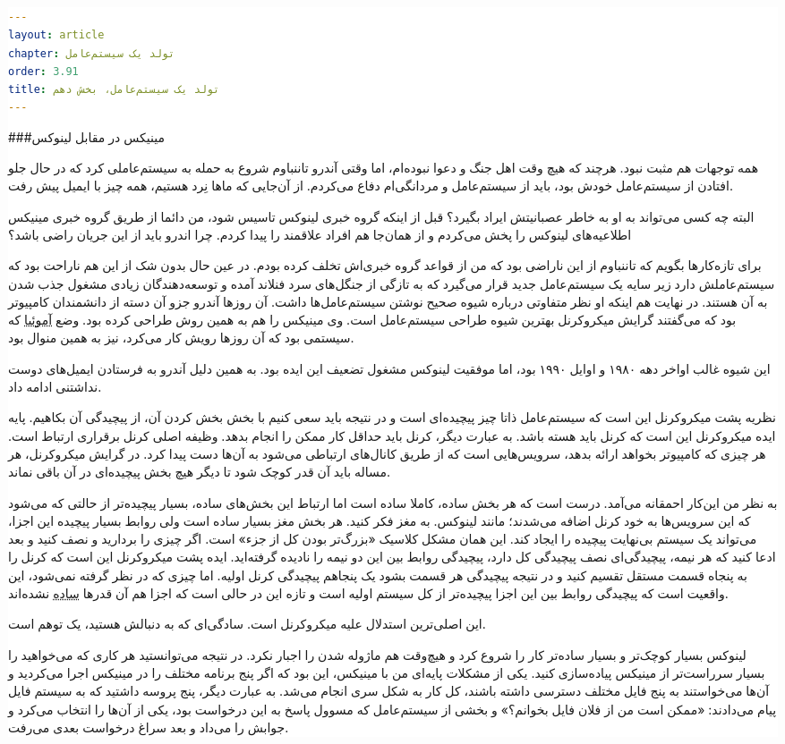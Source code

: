 ```yaml
---
layout: article
chapter: تولد یک سیستم‌عامل
order: 3.91
title: تولد یک سیستم‌عامل، بخش دهم
---
```





###مینیکس در مقابل لینوکس

همه توجهات هم مثبت نبود. هرچند که هیچ وقت اهل جنگ و دعوا نبوده‌ام، اما وقتی آندرو تاننباوم شروع به حمله به سیستم‌عاملی کرد که در حال جلو افتادن از سیستم‌عامل خودش بود، باید از سیستم‌عامل و مردانگی‌ام دفاع می‌کردم. از آن‌جایی که ماها نِرد هستیم، همه چیز با ایمیل پیش رفت.

البته چه کسی می‌تواند به او به خاطر عصبانیتش ایراد بگیرد؟‌ قبل از اینکه گروه خبری لینوکس تاسیس شود، من دائما از طریق گروه خبری مینیکس اطلاعیه‌های لینوکس را پخش می‌کردم و از همان‌جا هم افراد علاقمند را پیدا کردم. چرا اندرو باید از این جریان راضی باشد؟

برای تازه‌کارها بگویم که تاننباوم از این ناراضی بود که من از قواعد گروه خبری‌اش تخلف کرده بودم. در عین حال بدون شک از این هم ناراحت بود که سیستم‌عاملش دارد زیر سایه یک سیستم‌عامل جدید قرار می‌گیرد که به تازگی از جنگل‌های سرد فنلاند آمده و توسعه‌دهندگان زیادی مشغول جذب شدن به آن هستند. در نهایت هم اینکه او نظر متفاوتی درباره شیوه صحیح نوشتن سیستم‌عامل‌ها داشت. آن روزها آندرو جزو آن دسته از دانشمندان کامپیوتر بود که می‌گفتند گرایش میکروکرنل بهترین شیوه طراحی سیستم‌عامل است. وی مینیکس را هم به همین روش طراحی کرده بود. وضع <abbr title="Amoeba">آموئبا</abbr > که سیستمی بود که آن روزها رویش کار می‌کرد، نیز به همین منوال بود. 

این شیوه غالب اواخر دهه ۱۹۸۰ و اوایل ۱۹۹۰ بود، اما موفقیت لینوکس مشغول تضعیف این ایده بود. به همین دلیل آندرو به فرستادن ایمیل‌های دوست نداشتنی ادامه داد.

نظریه پشت میکروکرنل این است که سیستم‌عامل ذاتا چیز پیچیده‌ای است و در نتیجه باید سعی کنیم با بخش بخش کردن آن، از پیچیدگی آن بکاهیم. پایه ایده میکروکرنل این است که کرنل باید هسته باشد. به عبارت دیگر، کرنل باید حداقل کار ممکن را انجام بدهد. وظیفه اصلی کرنل برقراری ارتباط است. هر چیزی که کامپیوتر بخواهد ارائه بدهد، سرویس‌هایی است که از طریق کانال‌های ارتباطی می‌شود به آن‌ها دست پیدا کرد. در گرایش میکروکرنل، هر مساله باید آن قدر کوچک شود تا دیگر هیچ بخش پیچیده‌ای در آن باقی نماند.

به نظر من این‌کار احمقانه می‌آمد. درست است که هر بخش ساده،‌ کاملا ساده است اما ارتباط این بخش‌های ساده، بسیار پیچیده‌تر از حالتی که می‌شود که این سرویس‌ها به خود کرنل اضافه می‌شدند؛ مانند لینوکس. به مغز فکر کنید. هر بخش مغز بسیار ساده است ولی روابط بسیار پیچیده این اجزا، می‌تواند یک سیستم بی‌نهایت پیچیده را ایجاد کند. این همان مشکل کلاسیک «بزرگ‌تر بودن کل از جزء» است. اگر چیزی را بردارید و نصف کنید و بعد ادعا کنید که هر نیمه، پیچیدگی‌ای نصف پیچیدگی کل دارد،‌ پیچیدگی روابط بین این دو نیمه را نادیده گرفته‌اید. ایده پشت میکروکرنل این است که کرنل را به پنجاه قسمت مستقل تقسیم کنید و در نتیجه پیچیدگی هر قسمت بشود یک پنجاهم پیچیدگی کرنل اولیه. اما چیزی که در نظر گرفته نمی‌شود، این واقعیت است که پیچیدگی روابط بین این اجزا پیچیده‌تر از کل سیستم اولیه است و تازه این در حالی است که اجزا هم آن قدرها <abbr title="لینوس در اینجا از واژه Trivial استفاده کرده که در دنیای برنامه نویسی به معنی برنامه‌ای است که آنقدر ساده شده که تلاش برای ساده‌تر کردن آن، وقت هدر دادن و حتی ایجاد کننده مشکلات خواهد بود.">ساده</abbr> نشده‌اند. 

این اصلی‌ترین استدلال علیه میکروکرنل است. سادگی‌ای که به دنبالش هستید، یک توهم است.

لینوکس بسیار کوچک‌تر و بسیار ساده‌تر کار را شروع کرد و هیچ‌وقت هم ماژوله شدن را اجبار نکرد. در نتیجه می‌توانستید هر کاری که می‌خواهید را بسیار سرراست‌تر از مینیکس پیاده‌سازی کنید. یکی از مشکلات پایه‌ای من با مینیکس، این بود که اگر پنج برنامه مختلف را در مینیکس اجرا می‌کردید و آن‌ها می‌خواستند به پنج فایل مختلف دسترسی داشته باشند، کل کار به شکل سری انجام می‌شد. به عبارت دیگر، پنج پروسه داشتید که به سیستم فایل پیام می‌دادند: «ممکن است من از فلان فایل بخوانم؟» و بخشی از سیستم‌عامل که مسوول پاسخ به این درخواست بود، یکی از آن‌ها را انتخاب می‌کرد و جوابش را می‌داد و بعد سراغ درخواست بعدی می‌رفت.
